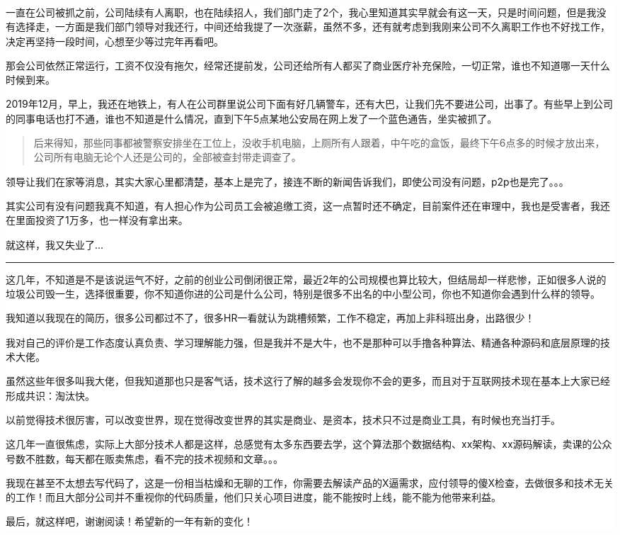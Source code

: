 一直在公司被抓之前，公司陆续有人离职，也在陆续招人，我们部门走了2个，我心里知道其实早就会有这一天，只是时间问题，但是我没有选择走，一方面是我们部门领导对我还行，中间还给我提了一次涨薪，虽然不多，还有就考虑到我刚来公司不久离职工作也不好找工作，决定再坚持一段时间，心想至少等过完年再看吧。

那会公司依然正常运行，工资不仅没有拖欠，经常还提前发，公司还给所有人都买了商业医疗补充保险，一切正常，谁也不知道哪一天什么时候到来。

2019年12月，早上，我还在地铁上，有人在公司群里说公司下面有好几辆警车，还有大巴，让我们先不要进公司，出事了。有些早上到公司的同事电话也打不通，谁也不知道是什么情况，直到下午5点某地公安局在网上发了一个蓝色通告，坐实被抓了。

>后来得知，那些同事都被警察安排坐在工位上，没收手机电脑，上厕所有人跟着，中午吃的盒饭，最终下午6点多的时候才放出来，公司所有电脑无论个人还是公司的，全部被查封带走调查了。

领导让我们在家等消息，其实大家心里都清楚，基本上是完了，接连不断的新闻告诉我们，即使公司没有问题，p2p也是完了。。。

其实公司有没有问题我真不知道，有人担心作为公司员工会被追缴工资，这一点暂时还不确定，目前案件还在审理中，我也是受害者，我还在里面投资了1万多，也一样没有拿出来。

就这样，我又失业了...

---
这几年，不知道是不是该说运气不好，之前的创业公司倒闭很正常，最近2年的公司规模也算比较大，但结局却一样悲惨，正如很多人说的垃圾公司毁一生，选择很重要，你不知道你进的公司是什么公司，特别是很多不出名的中小型公司，你也不知道你会遇到什么样的领导。

我知道以我现在的简历，很多公司都过不了，很多HR一看就认为跳槽频繁，工作不稳定，再加上非科班出身，出路很少！

我对自己的评价是工作态度认真负责、学习理解能力强，但是我并不是大牛，也不是那种可以手撸各种算法、精通各种源码和底层原理的技术大佬。

虽然这些年很多叫我大佬，但我知道那也只是客气话，技术这行了解的越多会发现你不会的更多，而且对于互联网技术现在基本上大家已经形成共识：淘汰快。

以前觉得技术很厉害，可以改变世界，现在觉得改变世界的其实是商业、是资本，技术只不过是商业工具，有时候也充当打手。

这几年一直很焦虑，实际上大部分技术人都是这样，总感觉有太多东西要去学，这个算法那个数据结构、xx架构、xx源码解读，卖课的公众号数不胜数，每天都在贩卖焦虑，看不完的技术视频和文章。。。

我现在甚至不太想去写代码了，这是一份相当枯燥和无聊的工作，你需要去解读产品的X逼需求，应付领导的傻X检查，去做很多和技术无关的工作！而且大部分公司并不重视你的代码质量，他们只关心项目进度，能不能按时上线，能不能为他带来利益。

最后，就这样吧，谢谢阅读！希望新的一年有新的变化！
